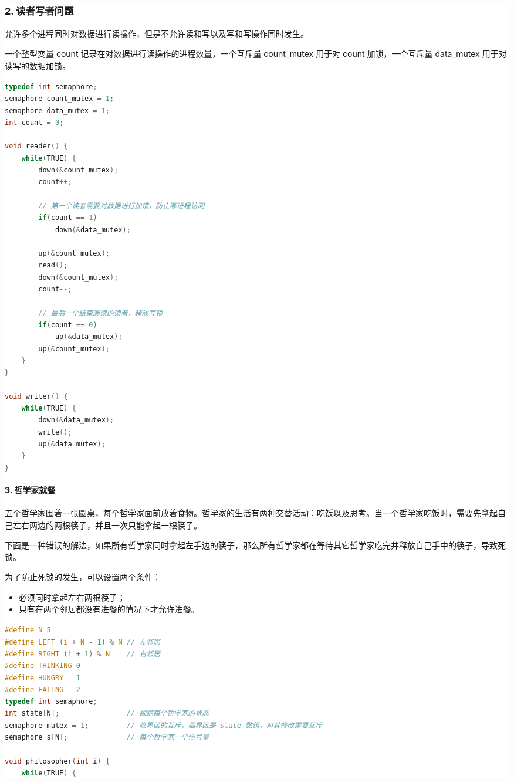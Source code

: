 ### 2. 读者写者问题

允许多个进程同时对数据进行读操作，但是不允许读和写以及写和写操作同时发生。

一个整型变量 count 记录在对数据进行读操作的进程数量，一个互斥量 count_mutex 用于对 count 加锁，一个互斥量 data_mutex 用于对读写的数据加锁。

```c
typedef int semaphore;
semaphore count_mutex = 1;
semaphore data_mutex = 1;
int count = 0;

void reader() {
    while(TRUE) {
        down(&count_mutex);
        count++;

        // 第一个读者需要对数据进行加锁，防止写进程访问
        if(count == 1)
            down(&data_mutex);

        up(&count_mutex);
        read();
        down(&count_mutex);
        count--;

        // 最后一个结束阅读的读者，释放写锁
        if(count == 0)
            up(&data_mutex);
        up(&count_mutex);
    }
}

void writer() {
    while(TRUE) {
        down(&data_mutex);
        write();
        up(&data_mutex);
    }
}
```

#### 3. 哲学家就餐

五个哲学家围着一张圆桌，每个哲学家面前放着食物。哲学家的生活有两种交替活动：吃饭以及思考。当一个哲学家吃饭时，需要先拿起自己左右两边的两根筷子，并且一次只能拿起一根筷子。

下面是一种错误的解法，如果所有哲学家同时拿起左手边的筷子，那么所有哲学家都在等待其它哲学家吃完并释放自己手中的筷子，导致死锁。

为了防止死锁的发生，可以设置两个条件：

- 必须同时拿起左右两根筷子；
- 只有在两个邻居都没有进餐的情况下才允许进餐。

```c
#define N 5
#define LEFT (i + N - 1) % N // 左邻居
#define RIGHT (i + 1) % N    // 右邻居
#define THINKING 0
#define HUNGRY   1
#define EATING   2
typedef int semaphore;
int state[N];                // 跟踪每个哲学家的状态
semaphore mutex = 1;         // 临界区的互斥，临界区是 state 数组，对其修改需要互斥
semaphore s[N];              // 每个哲学家一个信号量

void philosopher(int i) {
    while(TRUE) {
```